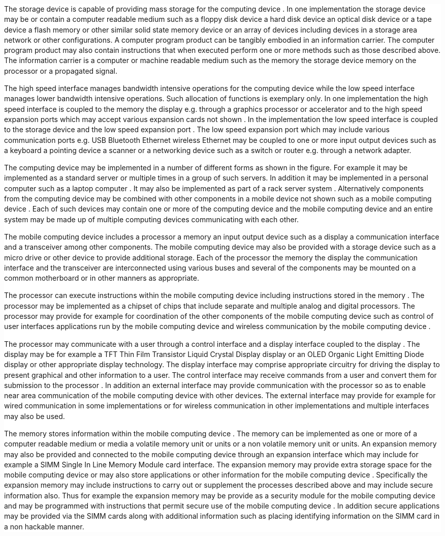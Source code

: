 The storage device is capable of providing mass storage for the computing device . In one implementation the storage device may be or contain a computer readable medium such as a floppy disk device a hard disk device an optical disk device or a tape device a flash memory or other similar solid state memory device or an array of devices including devices in a storage area network or other configurations. A computer program product can be tangibly embodied in an information carrier. The computer program product may also contain instructions that when executed perform one or more methods such as those described above. The information carrier is a computer or machine readable medium such as the memory the storage device memory on the processor or a propagated signal.

The high speed interface manages bandwidth intensive operations for the computing device while the low speed interface manages lower bandwidth intensive operations. Such allocation of functions is exemplary only. In one implementation the high speed interface is coupled to the memory the display e.g. through a graphics processor or accelerator and to the high speed expansion ports which may accept various expansion cards not shown . In the implementation the low speed interface is coupled to the storage device and the low speed expansion port . The low speed expansion port which may include various communication ports e.g. USB Bluetooth Ethernet wireless Ethernet may be coupled to one or more input output devices such as a keyboard a pointing device a scanner or a networking device such as a switch or router e.g. through a network adapter.

The computing device may be implemented in a number of different forms as shown in the figure. For example it may be implemented as a standard server or multiple times in a group of such servers. In addition it may be implemented in a personal computer such as a laptop computer . It may also be implemented as part of a rack server system . Alternatively components from the computing device may be combined with other components in a mobile device not shown such as a mobile computing device . Each of such devices may contain one or more of the computing device and the mobile computing device and an entire system may be made up of multiple computing devices communicating with each other.

The mobile computing device includes a processor a memory an input output device such as a display a communication interface and a transceiver among other components. The mobile computing device may also be provided with a storage device such as a micro drive or other device to provide additional storage. Each of the processor the memory the display the communication interface and the transceiver are interconnected using various buses and several of the components may be mounted on a common motherboard or in other manners as appropriate.

The processor can execute instructions within the mobile computing device including instructions stored in the memory . The processor may be implemented as a chipset of chips that include separate and multiple analog and digital processors. The processor may provide for example for coordination of the other components of the mobile computing device such as control of user interfaces applications run by the mobile computing device and wireless communication by the mobile computing device .

The processor may communicate with a user through a control interface and a display interface coupled to the display . The display may be for example a TFT Thin Film Transistor Liquid Crystal Display display or an OLED Organic Light Emitting Diode display or other appropriate display technology. The display interface may comprise appropriate circuitry for driving the display to present graphical and other information to a user. The control interface may receive commands from a user and convert them for submission to the processor . In addition an external interface may provide communication with the processor so as to enable near area communication of the mobile computing device with other devices. The external interface may provide for example for wired communication in some implementations or for wireless communication in other implementations and multiple interfaces may also be used.

The memory stores information within the mobile computing device . The memory can be implemented as one or more of a computer readable medium or media a volatile memory unit or units or a non volatile memory unit or units. An expansion memory may also be provided and connected to the mobile computing device through an expansion interface which may include for example a SIMM Single In Line Memory Module card interface. The expansion memory may provide extra storage space for the mobile computing device or may also store applications or other information for the mobile computing device . Specifically the expansion memory may include instructions to carry out or supplement the processes described above and may include secure information also. Thus for example the expansion memory may be provide as a security module for the mobile computing device and may be programmed with instructions that permit secure use of the mobile computing device . In addition secure applications may be provided via the SIMM cards along with additional information such as placing identifying information on the SIMM card in a non hackable manner.
